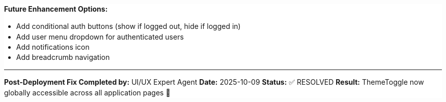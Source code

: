 **Future Enhancement Options:**
- Add conditional auth buttons (show if logged out, hide if logged in)
- Add user menu dropdown for authenticated users
- Add notifications icon
- Add breadcrumb navigation

---

**Post-Deployment Fix Completed by:** UI/UX Expert Agent
**Date:** 2025-10-09
**Status:** ✅ RESOLVED
**Result:** ThemeToggle now globally accessible across all application pages 🚀
